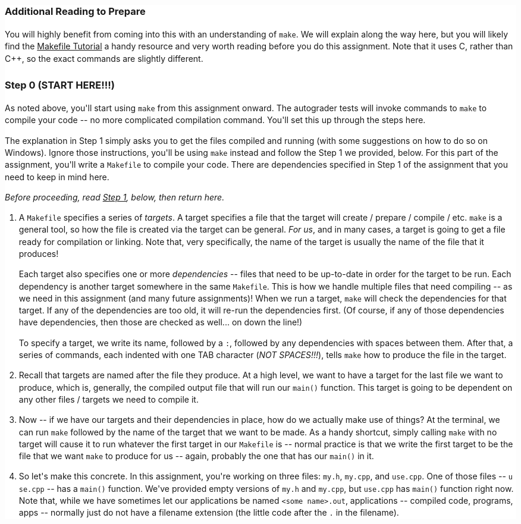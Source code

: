 ### Additional Reading to Prepare

You will highly benefit from coming into this with an understanding of `make`. We will explain along the way here, but you will likely find the [Makefile Tutorial](https://makefiletutorial.com) a handy resource and very worth reading before you do this assignment. Note that it uses C, rather than C++, so the exact commands are slightly different. 

### Step 0 (START HERE!!!)

As noted above, you'll start using `make` from this assignment onward. The autograder tests will invoke commands to `make` to compile your code -- no more complicated compilation command. You'll set this up through the steps here.

The explanation in Step 1 simply asks you to get the files compiled and running (with some suggestions on how to do so on Windows). Ignore those instructions, you'll be using `make` instead and follow the Step 1 we provided, below. For this part of the assignment, you'll write a `Makefile` to compile your code. There are dependencies specified in Step 1 of the assignment that you need to keep in mind here. 

*Before proceeding, read [Step 1](#step-1-replaces-step-1-in-the-text), below, then return here.*

1. A `Makefile` specifies a series of *targets*. A target specifies a file that the target will create / prepare / compile / etc. `make` is a general tool, so how the file is created via the target can be general. *For us*, and in many cases, a target is going to get a file ready for compilation or linking. Note that, very specifically, the name of the target is usually the name of the file that it produces!

    Each target also specifies one or more *dependencies* -- files that need to be up-to-date in order for the target to be run. Each dependency is another target somewhere in the same `Makefile`. This is how we handle multiple files that need compiling -- as we need in this assignment (and many future assignments)! When we run a target, `make` will check the dependencies for that target. If any of the dependencies are too old, it will re-run the dependencies first. (Of course, if any of those dependencies have dependencies, then those are checked as well... on down the line!)

    To specify a target, we write its name, followed by a `:`, followed by any dependencies with spaces between them. After that, a series of commands, each indented with one TAB character (*NOT SPACES!!!*), tells `make` how to produce the file in the target. 

1. Recall that targets are named after the file they produce. At a high level, we want to have a target for the last file we want to produce, which is, generally, the compiled output file that will run our `main()` function. This target is going to be dependent on any other files / targets we need to compile it. 

1. Now -- if we have our targets and their dependencies in place, how do we actually make use of things? At the terminal, we can run `make` followed by the name of the target that we want to be made. As a handy shortcut, simply calling `make` with no target will cause it to run whatever the first target in our `Makefile` is -- normal practice is that we write the first target to be the file that we want `make` to produce for us -- again, probably the one that has our `main()` in it. 

1. So let's make this concrete. In this assignment, you're working on three files: `my.h`, `my.cpp`, and `use.cpp`. One of those files -- `use.cpp` -- has a `main()` function. We've provided empty versions of `my.h` and `my.cpp`, but `use.cpp` has `main()` function right now. Note that, while we have sometimes let our applications be named `<some name>.out`, applications -- compiled code, programs, apps -- normally just do not have a filename extension (the little code after the `.` in the filename). 
